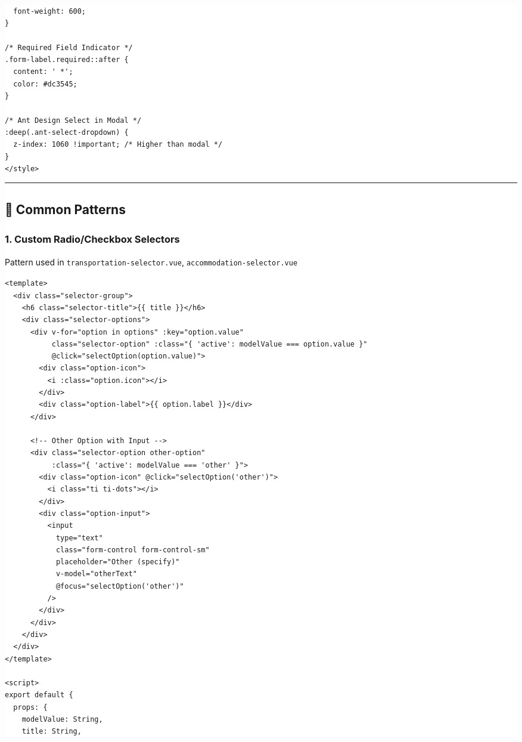 ```vue
  font-weight: 600;
}

/* Required Field Indicator */
.form-label.required::after {
  content: ' *';
  color: #dc3545;
}

/* Ant Design Select in Modal */
:deep(.ant-select-dropdown) {
  z-index: 1060 !important; /* Higher than modal */
}
</style>
```

---

## 🔧 Common Patterns

### 1. Custom Radio/Checkbox Selectors

Pattern used in `transportation-selector.vue`, `accommodation-selector.vue`

```vue
<template>
  <div class="selector-group">
    <h6 class="selector-title">{{ title }}</h6>
    <div class="selector-options">
      <div v-for="option in options" :key="option.value" 
           class="selector-option" :class="{ 'active': modelValue === option.value }"
           @click="selectOption(option.value)">
        <div class="option-icon">
          <i :class="option.icon"></i>
        </div>
        <div class="option-label">{{ option.label }}</div>
      </div>
      
      <!-- Other Option with Input -->
      <div class="selector-option other-option" 
           :class="{ 'active': modelValue === 'other' }">
        <div class="option-icon" @click="selectOption('other')">
          <i class="ti ti-dots"></i>
        </div>
        <div class="option-input">
          <input 
            type="text" 
            class="form-control form-control-sm" 
            placeholder="Other (specify)"
            v-model="otherText"
            @focus="selectOption('other')"
          />
        </div>
      </div>
    </div>
  </div>
</template>

<script>
export default {
  props: {
    modelValue: String,
    title: String,
```